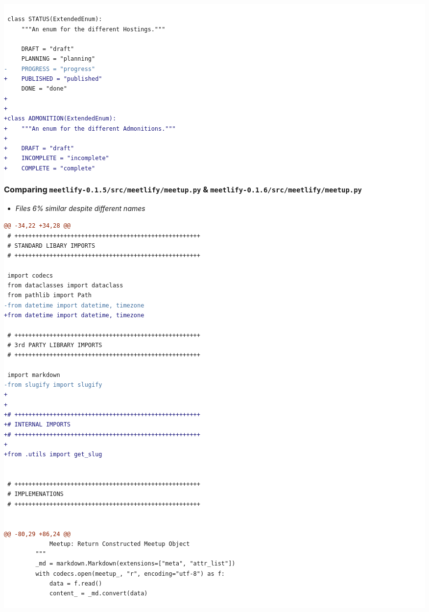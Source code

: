 ```diff
 
 class STATUS(ExtendedEnum):
     """An enum for the different Hostings."""
 
     DRAFT = "draft"
     PLANNING = "planning"
-    PROGRESS = "progress"
+    PUBLISHED = "published"
     DONE = "done"
+
+
+class ADMONITION(ExtendedEnum):
+    """An enum for the different Admonitions."""
+
+    DRAFT = "draft"
+    INCOMPLETE = "incomplete"
+    COMPLETE = "complete"
```

### Comparing `meetlify-0.1.5/src/meetlify/meetup.py` & `meetlify-0.1.6/src/meetlify/meetup.py`

 * *Files 6% similar despite different names*

```diff
@@ -34,22 +34,28 @@
 # +++++++++++++++++++++++++++++++++++++++++++++++++++++
 # STANDARD LIBARY IMPORTS
 # +++++++++++++++++++++++++++++++++++++++++++++++++++++
 
 import codecs
 from dataclasses import dataclass
 from pathlib import Path
-from datetime import datetime, timezone 
+from datetime import datetime, timezone
 
 # +++++++++++++++++++++++++++++++++++++++++++++++++++++
 # 3rd PARTY LIBRARY IMPORTS
 # +++++++++++++++++++++++++++++++++++++++++++++++++++++
 
 import markdown
-from slugify import slugify
+
+
+# +++++++++++++++++++++++++++++++++++++++++++++++++++++
+# INTERNAL IMPORTS
+# +++++++++++++++++++++++++++++++++++++++++++++++++++++
+
+from .utils import get_slug
 
 
 # +++++++++++++++++++++++++++++++++++++++++++++++++++++
 # IMPLEMENATIONS
 # +++++++++++++++++++++++++++++++++++++++++++++++++++++
 
 
@@ -80,29 +86,24 @@
             Meetup: Return Constructed Meetup Object
         """
         _md = markdown.Markdown(extensions=["meta", "attr_list"])
         with codecs.open(meetup_, "r", encoding="utf-8") as f:
             data = f.read()
             content_ = _md.convert(data)
 
```